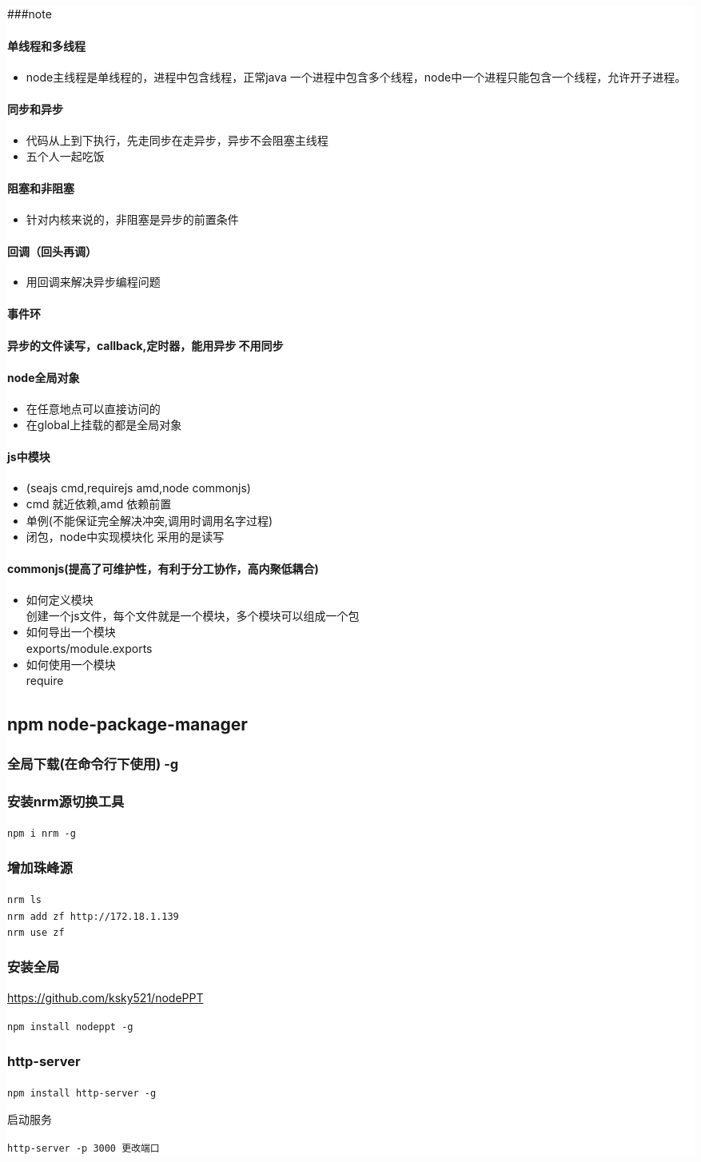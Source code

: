 ###note
#### 单线程和多线程
- node主线程是单线程的，进程中包含线程，正常java 一个进程中包含多个线程，node中一个进程只能包含一个线程，允许开子进程。

#### 同步和异步
- 代码从上到下执行，先走同步在走异步，异步不会阻塞主线程
- 五个人一起吃饭

#### 阻塞和非阻塞
- 针对内核来说的，非阻塞是异步的前置条件

#### 回调（回头再调）
- 用回调来解决异步编程问题

#### 事件环

#### 异步的文件读写，callback,定时器，能用异步 不用同步

#### node全局对象
- 在任意地点可以直接访问的
- 在global上挂载的都是全局对象

#### js中模块 
- (seajs cmd,requirejs amd,node commonjs)
- cmd 就近依赖,amd 依赖前置
- 单例(不能保证完全解决冲突,调用时调用名字过程)
- 闭包，node中实现模块化 采用的是读写

#### commonjs(提高了可维护性，有利于分工协作，高内聚低耦合)
- 如何定义模块    
创建一个js文件，每个文件就是一个模块，多个模块可以组成一个包
- 如何导出一个模块  
exports/module.exports  
- 如何使用一个模块  
require



## npm node-package-manager
### 全局下载(在命令行下使用) -g
### 安装nrm源切换工具
```
npm i nrm -g
```
### 增加珠峰源
```
nrm ls
nrm add zf http://172.18.1.139
nrm use zf
```
### 安装全局
https://github.com/ksky521/nodePPT
```
npm install nodeppt -g
```
### http-server
```
npm install http-server -g
```
启动服务
```
http-server -p 3000 更改端口
```